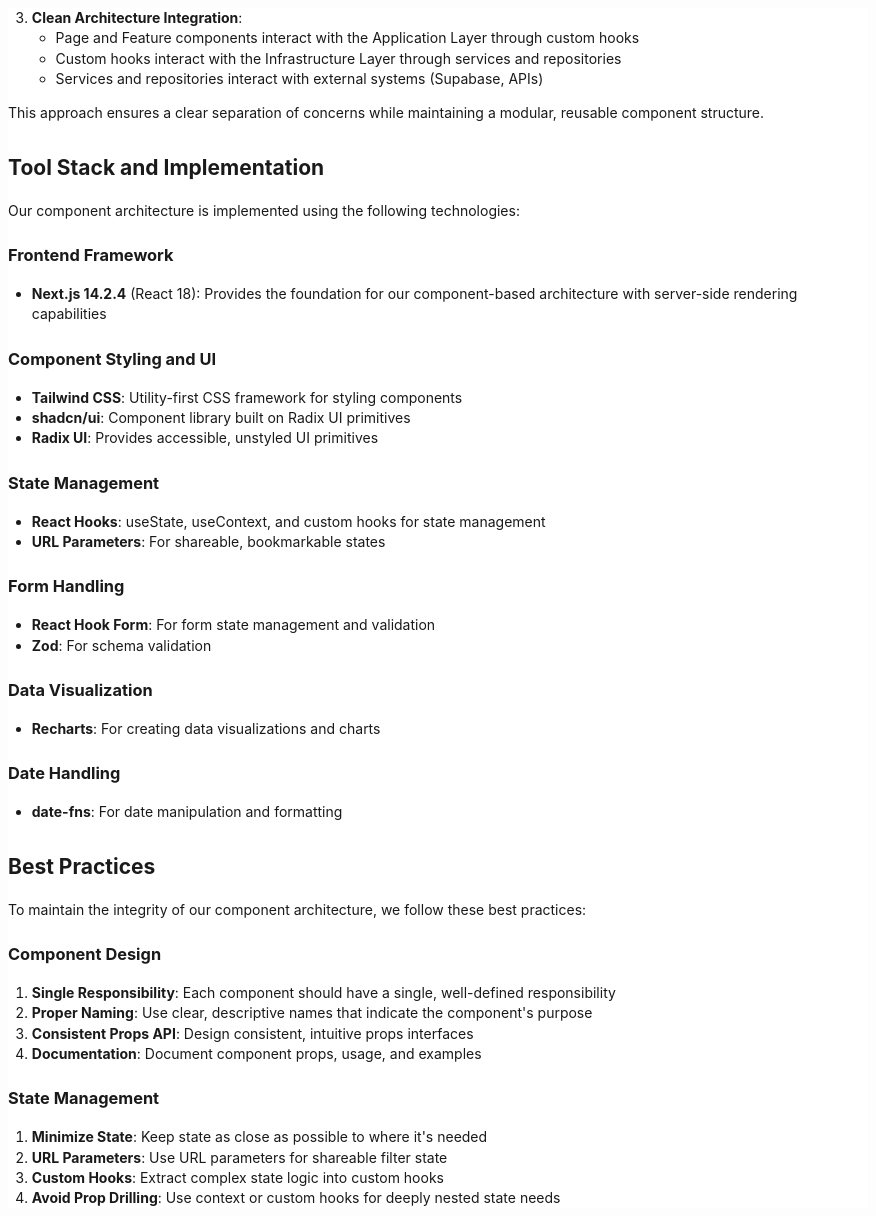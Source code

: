 3. **Clean Architecture Integration**:
   - Page and Feature components interact with the Application Layer through custom hooks
   - Custom hooks interact with the Infrastructure Layer through services and repositories
   - Services and repositories interact with external systems (Supabase, APIs)

This approach ensures a clear separation of concerns while maintaining a modular, reusable component structure.

## Tool Stack and Implementation

Our component architecture is implemented using the following technologies:

### Frontend Framework
- **Next.js 14.2.4** (React 18): Provides the foundation for our component-based architecture with server-side rendering capabilities

### Component Styling and UI
- **Tailwind CSS**: Utility-first CSS framework for styling components
- **shadcn/ui**: Component library built on Radix UI primitives
- **Radix UI**: Provides accessible, unstyled UI primitives

### State Management
- **React Hooks**: useState, useContext, and custom hooks for state management
- **URL Parameters**: For shareable, bookmarkable states

### Form Handling
- **React Hook Form**: For form state management and validation
- **Zod**: For schema validation

### Data Visualization
- **Recharts**: For creating data visualizations and charts

### Date Handling
- **date-fns**: For date manipulation and formatting

## Best Practices

To maintain the integrity of our component architecture, we follow these best practices:

### Component Design
1. **Single Responsibility**: Each component should have a single, well-defined responsibility
2. **Proper Naming**: Use clear, descriptive names that indicate the component's purpose
3. **Consistent Props API**: Design consistent, intuitive props interfaces
4. **Documentation**: Document component props, usage, and examples

### State Management
1. **Minimize State**: Keep state as close as possible to where it's needed
2. **URL Parameters**: Use URL parameters for shareable filter state
3. **Custom Hooks**: Extract complex state logic into custom hooks
4. **Avoid Prop Drilling**: Use context or custom hooks for deeply nested state needs
